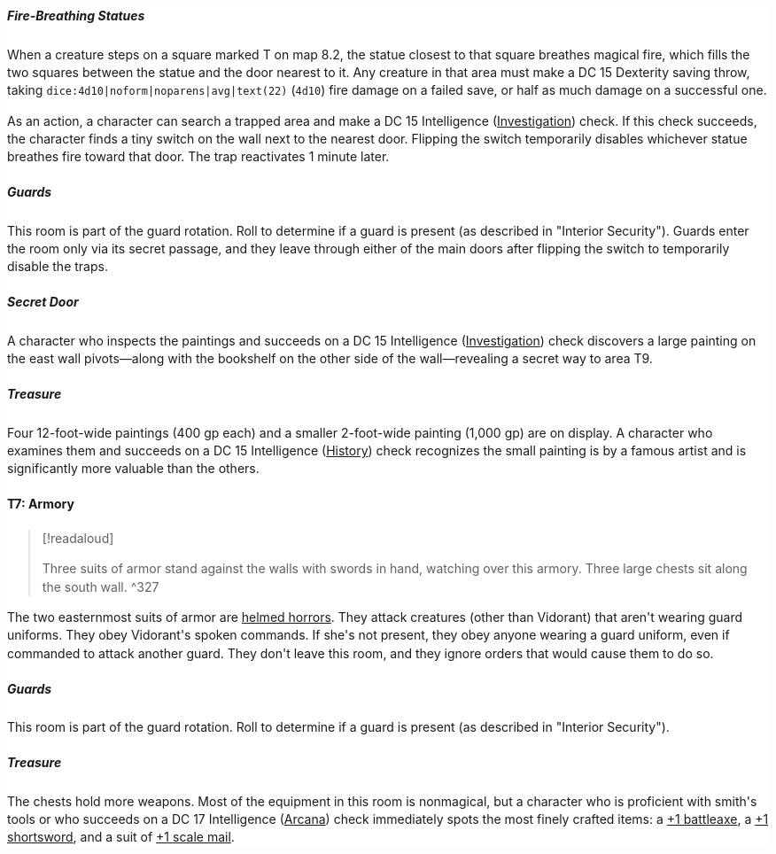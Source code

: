 ##### Fire-Breathing Statues

When a creature steps on a square marked T on map 8.2, the statue closest to that square breathes magical fire, which fills the two squares between the statue and the door nearest to it. Any creature in that area must make a DC 15 Dexterity saving throw, taking `dice:4d10|noform|noparens|avg|text(22)` (`4d10`) fire damage on a failed save, or half as much damage on a successful one.

As an action, a character can search a trapped area and make a DC 15 Intelligence ([Investigation](/3-Mechanics/CLI/Rules/skills.md#Investigation)) check. If this check succeeds, the character finds a tiny switch on the wall next to the nearest door. Flipping the switch temporarily disables whichever statue breathes fire toward that door. The trap reactivates 1 minute later.

##### Guards

This room is part of the guard rotation. Roll to determine if a guard is present (as described in "Interior Security"). Guards enter the room only via its secret passage, and they leave through either of the main doors after flipping the switch to temporarily disable the traps.

##### Secret Door

A character who inspects the paintings and succeeds on a DC 15 Intelligence ([Investigation](/3-Mechanics/CLI/Rules/skills.md#Investigation)) check discovers a large painting on the east wall pivots—along with the bookshelf on the other side of the wall—revealing a secret way to area T9.

##### Treasure

Four 12-foot-wide paintings (400 gp each) and a smaller 2-foot-wide painting (1,000 gp) are on display. A character who examines them and succeeds on a DC 15 Intelligence ([History](/3-Mechanics/CLI/Rules/skills.md#History)) check recognizes the small painting is by a famous artist and is significantly more valuable than the others.

#### T7: Armory

> [!readaloud] 
> 
> Three suits of armor stand against the walls with swords in hand, watching over this armory. Three large chests sit along the south wall.
^327

The two easternmost suits of armor are [helmed horrors](/3-Mechanics/CLI/Compendium/bestiary/construct/helmed-horror.md). They attack creatures (other than Vidorant) that aren't wearing guard uniforms. They obey Vidorant's spoken commands. If she's not present, they obey anyone wearing a guard uniform, even if commanded to attack another guard. They don't leave this room, and they ignore orders that would cause them to do so.

##### Guards

This room is part of the guard rotation. Roll to determine if a guard is present (as described in "Interior Security").

##### Treasure

The chests hold more weapons. Most of the equipment in this room is nonmagical, but a character who is proficient with smith's tools or who succeeds on a DC 17 Intelligence ([Arcana](/3-Mechanics/CLI/Rules/skills.md#Arcana)) check immediately spots the most finely crafted items: a [+1 battleaxe](/3-Mechanics/CLI/Compendium/items/1-weapon.md), a [+1 shortsword](/3-Mechanics/CLI/Compendium/items/1-weapon.md), and a suit of [+1 scale mail](/3-Mechanics/CLI/Compendium/items/1-armor.md).

